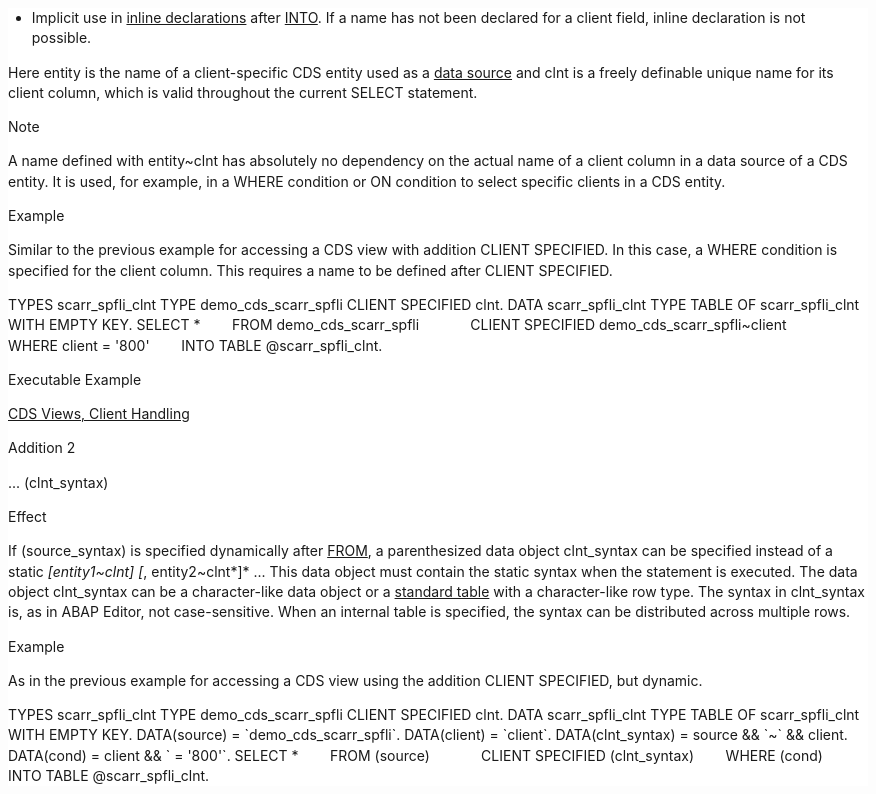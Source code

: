 -   Implicit use in [inline declarations](https://help.sap.com/doc/abapdocu_753_index_htm/7.53/en-US/abendata_inline.htm) after [INTO](https://help.sap.com/doc/abapdocu_753_index_htm/7.53/en-US/abapinto_clause.htm). If a name has not been declared for a client field, inline declaration is not possible.
    

Here entity is the name of a client-specific CDS entity used as a [data source](https://help.sap.com/doc/abapdocu_753_index_htm/7.53/en-US/abapselect_data_source.htm) and clnt is a freely definable unique name for its client column, which is valid throughout the current SELECT statement.

Note

A name defined with entity~clnt has absolutely no dependency on the actual name of a client column in a data source of a CDS entity. It is used, for example, in a WHERE condition or ON condition to select specific clients in a CDS entity.

Example

Similar to the previous example for accessing a CDS view with addition CLIENT SPECIFIED. In this case, a WHERE condition is specified for the client column. This requires a name to be defined after CLIENT SPECIFIED.

TYPES scarr\_spfli\_clnt TYPE demo\_cds\_scarr\_spfli CLIENT SPECIFIED clnt.
DATA scarr\_spfli\_clnt TYPE TABLE OF scarr\_spfli\_clnt WITH EMPTY KEY.
SELECT \*
       FROM demo\_cds\_scarr\_spfli
            CLIENT SPECIFIED demo\_cds\_scarr\_spfli~client
       WHERE client = '800'
       INTO TABLE @scarr\_spfli\_clnt.

Executable Example

[CDS Views, Client Handling](https://help.sap.com/doc/abapdocu_753_index_htm/7.53/en-US/abencds_client_handling_abexa.htm)

Addition 2

... (clnt\_syntax)

Effect

If (source\_syntax) is specified dynamically after [FROM](https://help.sap.com/doc/abapdocu_753_index_htm/7.53/en-US/abapfrom_clause.htm), a parenthesized data object clnt\_syntax can be specified instead of a static *\[*entity1~clnt*\]* *\[*, entity2~clnt*\]* ... This data object must contain the static syntax when the statement is executed. The data object clnt\_syntax can be a character-like data object or a [standard table](https://help.sap.com/doc/abapdocu_753_index_htm/7.53/en-US/abenstandard_table_glosry.htm "Glossary Entry") with a character-like row type. The syntax in clnt\_syntax is, as in ABAP Editor, not case-sensitive. When an internal table is specified, the syntax can be distributed across multiple rows.

Example

As in the previous example for accessing a CDS view using the addition CLIENT SPECIFIED, but dynamic.

TYPES scarr\_spfli\_clnt TYPE demo\_cds\_scarr\_spfli CLIENT SPECIFIED clnt.
DATA scarr\_spfli\_clnt TYPE TABLE OF scarr\_spfli\_clnt WITH EMPTY KEY.
DATA(source) = \`demo\_cds\_scarr\_spfli\`.
DATA(client) = \`client\`.
DATA(clnt\_syntax) = source && \`~\` && client.
DATA(cond) = client && \` = '800'\`.
SELECT \*
       FROM (source)
            CLIENT SPECIFIED (clnt\_syntax)
       WHERE (cond)
       INTO TABLE @scarr\_spfli\_clnt.
